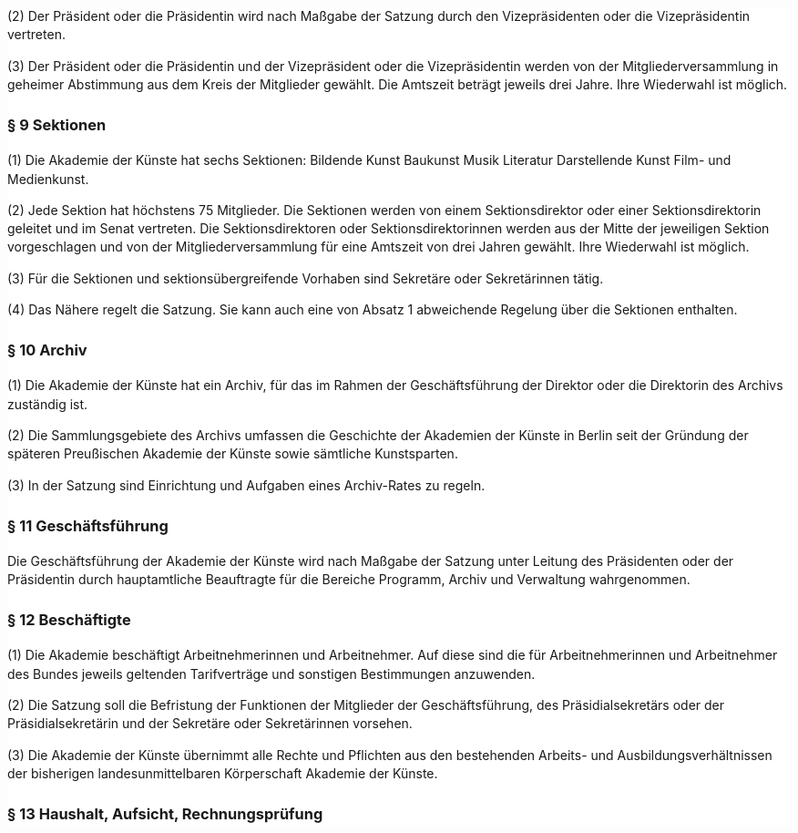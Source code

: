 (2) Der Präsident oder die Präsidentin wird nach Maßgabe der Satzung durch den Vizepräsidenten oder die Vizepräsidentin vertreten.

(3) Der Präsident oder die Präsidentin und der Vizepräsident oder die Vizepräsidentin werden von der Mitgliederversammlung in geheimer Abstimmung aus dem Kreis der Mitglieder gewählt. Die Amtszeit beträgt jeweils drei Jahre. Ihre Wiederwahl ist möglich.

### § 9 Sektionen

(1) Die Akademie der Künste hat sechs Sektionen:
Bildende Kunst
Baukunst
Musik
Literatur
Darstellende Kunst
Film- und Medienkunst.

(2) Jede Sektion hat höchstens 75 Mitglieder. Die Sektionen werden von einem Sektionsdirektor oder einer Sektionsdirektorin geleitet und im Senat vertreten. Die Sektionsdirektoren oder Sektionsdirektorinnen werden aus der Mitte der jeweiligen Sektion vorgeschlagen und von der Mitgliederversammlung für eine Amtszeit von drei Jahren gewählt. Ihre Wiederwahl ist möglich.

(3) Für die Sektionen und sektionsübergreifende Vorhaben sind Sekretäre oder Sekretärinnen tätig.

(4) Das Nähere regelt die Satzung. Sie kann auch eine von Absatz 1 abweichende Regelung über die Sektionen enthalten.

### § 10 Archiv

(1) Die Akademie der Künste hat ein Archiv, für das im Rahmen der Geschäftsführung der Direktor oder die Direktorin des Archivs zuständig ist.

(2) Die Sammlungsgebiete des Archivs umfassen die Geschichte der Akademien der Künste in Berlin seit der Gründung der späteren Preußischen Akademie der Künste sowie sämtliche Kunstsparten.

(3) In der Satzung sind Einrichtung und Aufgaben eines Archiv-Rates zu regeln.

### § 11 Geschäftsführung

Die Geschäftsführung der Akademie der Künste wird nach Maßgabe der Satzung unter Leitung des Präsidenten oder der Präsidentin durch hauptamtliche Beauftragte für die Bereiche Programm, Archiv und Verwaltung wahrgenommen.

### § 12 Beschäftigte

(1) Die Akademie beschäftigt Arbeitnehmerinnen und Arbeitnehmer. Auf diese sind die für Arbeitnehmerinnen und Arbeitnehmer des Bundes jeweils geltenden Tarifverträge und sonstigen Bestimmungen anzuwenden.

(2) Die Satzung soll die Befristung der Funktionen der Mitglieder der Geschäftsführung, des Präsidialsekretärs oder der Präsidialsekretärin und der Sekretäre oder Sekretärinnen vorsehen.

(3) Die Akademie der Künste übernimmt alle Rechte und Pflichten aus den bestehenden Arbeits- und Ausbildungsverhältnissen der bisherigen landesunmittelbaren Körperschaft Akademie der Künste.

### § 13 Haushalt, Aufsicht, Rechnungsprüfung
